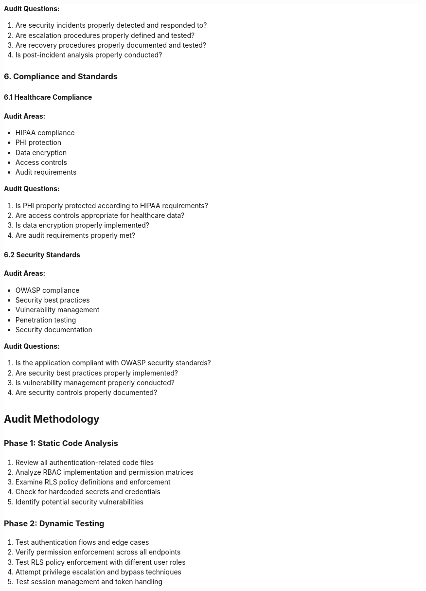 **Audit Questions:**
1. Are security incidents properly detected and responded to?
2. Are escalation procedures properly defined and tested?
3. Are recovery procedures properly documented and tested?
4. Is post-incident analysis properly conducted?

### 6. Compliance and Standards

#### 6.1 Healthcare Compliance
**Audit Areas:**
- HIPAA compliance
- PHI protection
- Data encryption
- Access controls
- Audit requirements

**Audit Questions:**
1. Is PHI properly protected according to HIPAA requirements?
2. Are access controls appropriate for healthcare data?
3. Is data encryption properly implemented?
4. Are audit requirements properly met?

#### 6.2 Security Standards
**Audit Areas:**
- OWASP compliance
- Security best practices
- Vulnerability management
- Penetration testing
- Security documentation

**Audit Questions:**
1. Is the application compliant with OWASP security standards?
2. Are security best practices properly implemented?
3. Is vulnerability management properly conducted?
4. Are security controls properly documented?

## Audit Methodology

### Phase 1: Static Code Analysis
1. Review all authentication-related code files
2. Analyze RBAC implementation and permission matrices
3. Examine RLS policy definitions and enforcement
4. Check for hardcoded secrets and credentials
5. Identify potential security vulnerabilities

### Phase 2: Dynamic Testing
1. Test authentication flows and edge cases
2. Verify permission enforcement across all endpoints
3. Test RLS policy enforcement with different user roles
4. Attempt privilege escalation and bypass techniques
5. Test session management and token handling
